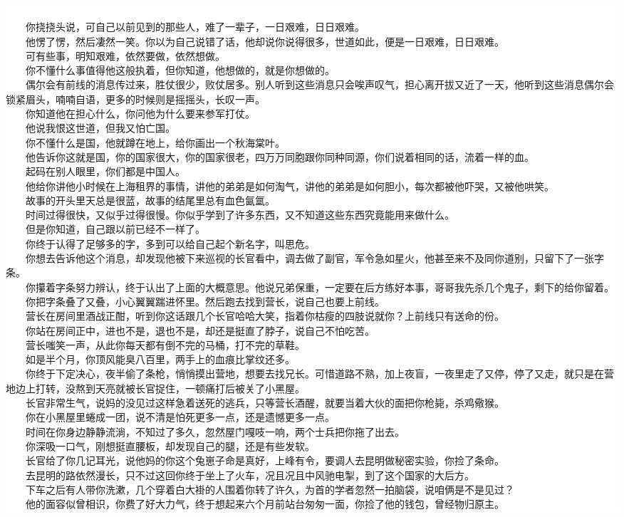 <br>   
&emsp;&emsp;你挠挠头说，可自己以前见到的那些人，难了一辈子，一日艰难，日日艰难。  
<br>   
&emsp;&emsp;他愣了愣，然后凄然一笑。你以为自己说错了话，他却说你说得很多，世道如此，便是一日艰难，日日艰难。  
<br>   
&emsp;&emsp;可有些事，明知艰难，依然要做，依然想做。  
<br>   
&emsp;&emsp;你不懂什么事值得他这般执着，但你知道，他想做的，就是你想做的。  
<br>   
&emsp;&emsp;偶尔会有前线的消息传过来，胜仗很少，败仗居多。别人听到这些消息只会唉声叹气，担心离开拔又近了一天，他听到这些消息偶尔会锁紧眉头，喃喃自语，更多的时候则是摇摇头，长叹一声。  
<br>   
&emsp;&emsp;你知道他在担心什么，你问他为什么要来参军打仗。  
<br>   
&emsp;&emsp;他说我恨这世道，但我又怕亡国。  
<br>   
&emsp;&emsp;你不懂什么是国，他就蹲在地上，给你画出一个秋海棠叶。  
<br>   
&emsp;&emsp;他告诉你这就是国，你的国家很大，你的国家很老，四万万同胞跟你同种同源，你们说着相同的话，流着一样的血。  
<br>   
&emsp;&emsp;起码在别人眼里，你们都是中国人。  
<br>   
&emsp;&emsp;他给你讲他小时候在上海租界的事情，讲他的弟弟是如何淘气，讲他的弟弟是如何胆小，每次都被他吓哭，又被他哄笑。  
<br>   
&emsp;&emsp;故事的开头里天总是很蓝，故事的结尾里总有血色氤氲。  
<br>   
&emsp;&emsp;时间过得很快，又似乎过得很慢。你似乎学到了许多东西，又不知道这些东西究竟能用来做什么。  
<br>   
&emsp;&emsp;但是你知道，自己跟以前已经不一样了。  
<br>   
&emsp;&emsp;你终于认得了足够多的字，多到可以给自己起个新名字，叫思危。  
<br>   
&emsp;&emsp;你想去告诉他这个消息，却发现他被下来巡视的长官看中，调去做了副官，军令急如星火，他甚至来不及同你道别，只留下了一张字条。  
<br>   
&emsp;&emsp;你攥着字条努力辨认，终于认出了上面的大概意思。他说兄弟保重，一定要在后方练好本事，哥哥我先杀几个鬼子，剩下的给你留着。  
<br>   
&emsp;&emsp;你把字条叠了又叠，小心翼翼踹进怀里。然后跑去找到营长，说自己也要上前线。  
<br>   
&emsp;&emsp;营长在房间里酒战正酣，听到你这话跟几个长官哈哈大笑，指着你枯瘦的四肢说就你？上前线只有送命的份。  
<br>   
&emsp;&emsp;你站在房间正中，进也不是，退也不是，却还是挺直了脖子，说自己不怕吃苦。  
<br>   
&emsp;&emsp;营长嗤笑一声，从此你每天都有倒不完的马桶，打不完的草鞋。  
<br>   
&emsp;&emsp;如是半个月，你顶风能臭八百里，两手上的血痕比掌纹还多。  
<br>   
&emsp;&emsp;你终于下定决心，夜半偷了条枪，悄悄摸出营地，想要去找兄长。可惜道路不熟，加上夜盲，一夜里走了又停，停了又走，就只是在营地边上打转，没熬到天亮就被长官捉住，一顿痛打后被关了小黑屋。  
<br>   
&emsp;&emsp;长官非常生气，说妈的没见过这样急着送死的逃兵，只等营长酒醒，就要当着大伙的面把你枪毙，杀鸡儆猴。  
<br>   
&emsp;&emsp;你在小黑屋里蜷成一团，说不清是怕死更多一点，还是遗憾更多一点。  
<br>   
&emsp;&emsp;时间在你身边静静流淌，不知过了多久，忽然屋门嘎吱一响，两个士兵把你拖了出去。  
<br>   
&emsp;&emsp;你深吸一口气，刚想挺直腰板，却发现自己的腿，还是有些发软。  
<br>   
&emsp;&emsp;长官给了你几记耳光，说他妈的你这个兔崽子命是真好，上峰有令，要调人去昆明做秘密实验，你捡了条命。  
<br>   
&emsp;&emsp;去昆明的路依然漫长，只不过这回你终于坐上了火车，况且况且中风驰电掣，到了这个国家的大后方。  
<br>   
&emsp;&emsp;下车之后有人带你洗漱，几个穿着白大褂的人围着你转了许久，为首的学者忽然一拍脑袋，说咱俩是不是见过？  
<br>   
&emsp;&emsp;他的面容似曾相识，你费了好大力气，终于想起来六个月前站台匆匆一面，你捡了他的钱包，曾经物归原主。  
<br>   
